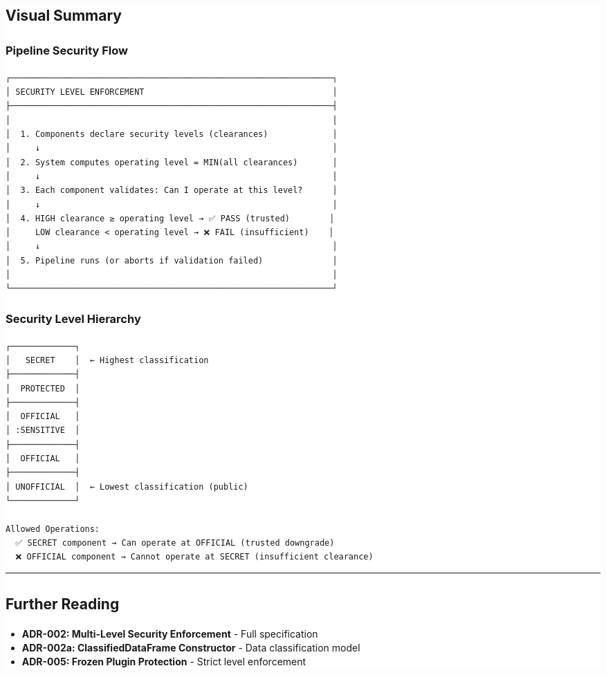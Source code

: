 
## Visual Summary

### Pipeline Security Flow

```
┌─────────────────────────────────────────────────────────────────┐
│ SECURITY LEVEL ENFORCEMENT                                      │
├─────────────────────────────────────────────────────────────────┤
│                                                                 │
│  1. Components declare security levels (clearances)             │
│     ↓                                                           │
│  2. System computes operating level = MIN(all clearances)       │
│     ↓                                                           │
│  3. Each component validates: Can I operate at this level?      │
│     ↓                                                           │
│  4. HIGH clearance ≥ operating level → ✅ PASS (trusted)        │
│     LOW clearance < operating level → ❌ FAIL (insufficient)    │
│     ↓                                                           │
│  5. Pipeline runs (or aborts if validation failed)              │
│                                                                 │
└─────────────────────────────────────────────────────────────────┘
```

### Security Level Hierarchy

```
┌─────────────┐
│   SECRET    │  ← Highest classification
├─────────────┤
│  PROTECTED  │
├─────────────┤
│  OFFICIAL   │
│ :SENSITIVE  │
├─────────────┤
│  OFFICIAL   │
├─────────────┤
│ UNOFFICIAL  │  ← Lowest classification (public)
└─────────────┘

Allowed Operations:
  ✅ SECRET component → Can operate at OFFICIAL (trusted downgrade)
  ❌ OFFICIAL component → Cannot operate at SECRET (insufficient clearance)
```

---

## Further Reading

- **ADR-002: Multi-Level Security Enforcement** - Full specification
- **ADR-002a: ClassifiedDataFrame Constructor** - Data classification model
- **ADR-005: Frozen Plugin Protection** - Strict level enforcement
